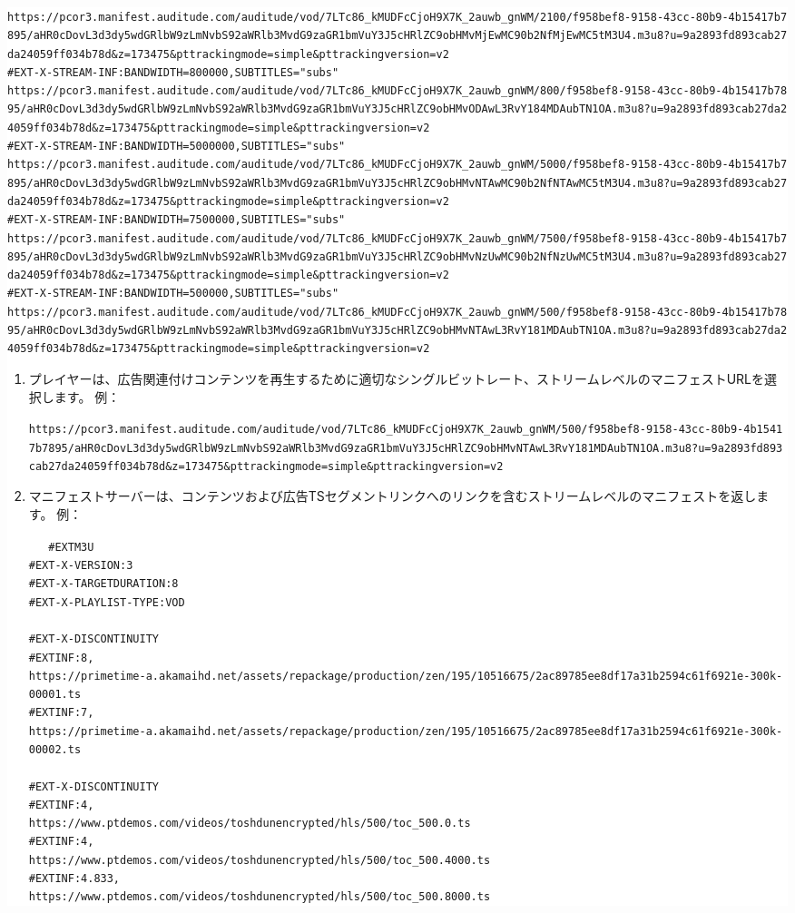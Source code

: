    ```
   https://pcor3.manifest.auditude.com/auditude/vod/7LTc86_kMUDFcCjoH9X7K_2auwb_gnWM/2100/f958bef8-9158-43cc-80b9-4b15417b7895/aHR0cDovL3d3dy5wdGRlbW9zLmNvbS92aWRlb3MvdG9zaGR1bmVuY3J5cHRlZC9obHMvMjEwMC90b2NfMjEwMC5tM3U4.m3u8?u=9a2893fd893cab27da24059ff034b78d&z=173475&pttrackingmode=simple&pttrackingversion=v2
   #EXT-X-STREAM-INF:BANDWIDTH=800000,SUBTITLES="subs"
   https://pcor3.manifest.auditude.com/auditude/vod/7LTc86_kMUDFcCjoH9X7K_2auwb_gnWM/800/f958bef8-9158-43cc-80b9-4b15417b7895/aHR0cDovL3d3dy5wdGRlbW9zLmNvbS92aWRlb3MvdG9zaGR1bmVuY3J5cHRlZC9obHMvODAwL3RvY184MDAubTN1OA.m3u8?u=9a2893fd893cab27da24059ff034b78d&z=173475&pttrackingmode=simple&pttrackingversion=v2
   #EXT-X-STREAM-INF:BANDWIDTH=5000000,SUBTITLES="subs"
   https://pcor3.manifest.auditude.com/auditude/vod/7LTc86_kMUDFcCjoH9X7K_2auwb_gnWM/5000/f958bef8-9158-43cc-80b9-4b15417b7895/aHR0cDovL3d3dy5wdGRlbW9zLmNvbS92aWRlb3MvdG9zaGR1bmVuY3J5cHRlZC9obHMvNTAwMC90b2NfNTAwMC5tM3U4.m3u8?u=9a2893fd893cab27da24059ff034b78d&z=173475&pttrackingmode=simple&pttrackingversion=v2
   #EXT-X-STREAM-INF:BANDWIDTH=7500000,SUBTITLES="subs"
   https://pcor3.manifest.auditude.com/auditude/vod/7LTc86_kMUDFcCjoH9X7K_2auwb_gnWM/7500/f958bef8-9158-43cc-80b9-4b15417b7895/aHR0cDovL3d3dy5wdGRlbW9zLmNvbS92aWRlb3MvdG9zaGR1bmVuY3J5cHRlZC9obHMvNzUwMC90b2NfNzUwMC5tM3U4.m3u8?u=9a2893fd893cab27da24059ff034b78d&z=173475&pttrackingmode=simple&pttrackingversion=v2
   #EXT-X-STREAM-INF:BANDWIDTH=500000,SUBTITLES="subs"
   https://pcor3.manifest.auditude.com/auditude/vod/7LTc86_kMUDFcCjoH9X7K_2auwb_gnWM/500/f958bef8-9158-43cc-80b9-4b15417b7895/aHR0cDovL3d3dy5wdGRlbW9zLmNvbS92aWRlb3MvdG9zaGR1bmVuY3J5cHRlZC9obHMvNTAwL3RvY181MDAubTN1OA.m3u8?u=9a2893fd893cab27da24059ff034b78d&z=173475&pttrackingmode=simple&pttrackingversion=v2
   ```

1. プレイヤーは、広告関連付けコンテンツを再生するために適切なシングルビットレート、ストリームレベルのマニフェストURLを選択します。 例：

   ```
   https://pcor3.manifest.auditude.com/auditude/vod/7LTc86_kMUDFcCjoH9X7K_2auwb_gnWM/500/f958bef8-9158-43cc-80b9-4b15417b7895/aHR0cDovL3d3dy5wdGRlbW9zLmNvbS92aWRlb3MvdG9zaGR1bmVuY3J5cHRlZC9obHMvNTAwL3RvY181MDAubTN1OA.m3u8?u=9a2893fd893cab27da24059ff034b78d&z=173475&pttrackingmode=simple&pttrackingversion=v2
   ```

1. マニフェストサーバーは、コンテンツおよび広告TSセグメントリンクへのリンクを含むストリームレベルのマニフェストを返します。 例：

   ```
      #EXTM3U
   #EXT-X-VERSION:3
   #EXT-X-TARGETDURATION:8
   #EXT-X-PLAYLIST-TYPE:VOD
   
   #EXT-X-DISCONTINUITY
   #EXTINF:8,
   https://primetime-a.akamaihd.net/assets/repackage/production/zen/195/10516675/2ac89785ee8df17a31b2594c61f6921e-300k-00001.ts
   #EXTINF:7,
   https://primetime-a.akamaihd.net/assets/repackage/production/zen/195/10516675/2ac89785ee8df17a31b2594c61f6921e-300k-00002.ts
   
   #EXT-X-DISCONTINUITY
   #EXTINF:4,
   https://www.ptdemos.com/videos/toshdunencrypted/hls/500/toc_500.0.ts
   #EXTINF:4,
   https://www.ptdemos.com/videos/toshdunencrypted/hls/500/toc_500.4000.ts
   #EXTINF:4.833,
   https://www.ptdemos.com/videos/toshdunencrypted/hls/500/toc_500.8000.ts   
   ```
